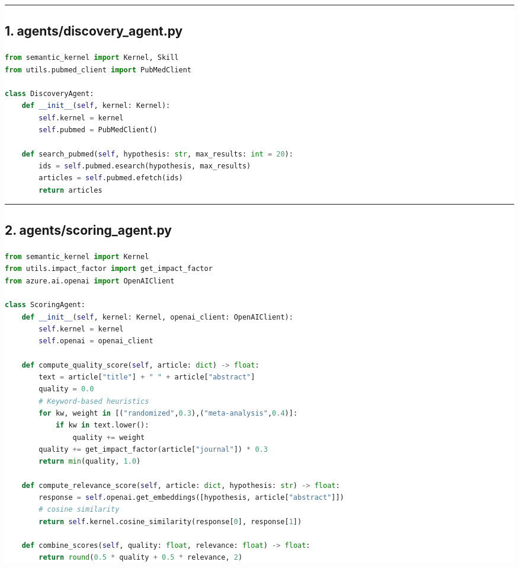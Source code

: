 
***

## 1. agents/discovery_agent.py

```python
from semantic_kernel import Kernel, Skill
from utils.pubmed_client import PubMedClient

class DiscoveryAgent:
    def __init__(self, kernel: Kernel):
        self.kernel = kernel
        self.pubmed = PubMedClient()

    def search_pubmed(self, hypothesis: str, max_results: int = 20):
        ids = self.pubmed.esearch(hypothesis, max_results)
        articles = self.pubmed.efetch(ids)
        return articles
```


***

## 2. agents/scoring_agent.py

```python
from semantic_kernel import Kernel
from utils.impact_factor import get_impact_factor
from azure.ai.openai import OpenAIClient

class ScoringAgent:
    def __init__(self, kernel: Kernel, openai_client: OpenAIClient):
        self.kernel = kernel
        self.openai = openai_client

    def compute_quality_score(self, article: dict) -> float:
        text = article["title"] + " " + article["abstract"]
        quality = 0.0
        # Keyword-based heuristics
        for kw, weight in [("randomized",0.3),("meta-analysis",0.4)]:
            if kw in text.lower():
                quality += weight
        quality += get_impact_factor(article["journal"]) * 0.3
        return min(quality, 1.0)

    def compute_relevance_score(self, article: dict, hypothesis: str) -> float:
        response = self.openai.get_embeddings([hypothesis, article["abstract"]])
        # cosine similarity
        return self.kernel.cosine_similarity(response[0], response[1])

    def combine_scores(self, quality: float, relevance: float) -> float:
        return round(0.5 * quality + 0.5 * relevance, 2)
```


[^1_1]: https://arxiv.org/html/2509.11523v1
[^1_2]: https://arxiv.org/pdf/2502.09858.pdf
[^1_3]: https://openreview.net/forum?id=iTevNo8PzG\&noteId=6DFYazHqy1
[^1_4]: https://arxiv.org/abs/2505.13400
[^1_5]: https://www.gastonsanchez.com/R-web-technologies/4-03-api-pubmed.html
[^1_6]: https://www.nlm.nih.gov/dataguide/eutilities/utilities.html
[^1_7]: https://www.ncbi.nlm.nih.gov/books/NBK25497/
[^1_8]: https://www.ncbi.nlm.nih.gov/books/NBK25501/
[^1_9]: https://www.utc.edu/library/services/instruction/evidence-synthesis/guide-evidence-synthesis/steps-evidence-synthesis
[^1_10]: https://guides.library.cornell.edu/evidence-synthesis/types
[^1_11]: https://libraryguides.mayo.edu/c.php?g=1136733\&p=8514645
[^1_12]: https://pmc.ncbi.nlm.nih.gov/articles/PMC10248995/
[^1_13]: https://gradepro.org/handbook
[^1_14]: https://peerj.com/articles/cs-208/
[^1_15]: https://academiccommons.columbia.edu/doi/10.7916/D8PV6X60/download
[^1_16]: https://pubmed.ncbi.nlm.nih.gov/34584325/
[^1_17]: https://arxiv.org/html/2407.10239v1
[^1_18]: https://pmc.ncbi.nlm.nih.gov/articles/PMC12402953/
[^1_19]: https://onlinelibrary.wiley.com/doi/full/10.1002/aaai.70004
[^1_20]: https://libguides.umn.edu/c.php?g=1264119\&p=9278660
[^1_21]: https://libguides.baylor.edu/evidencesynthesis/frameworks
[^1_22]: https://www.zendesk.com/in/blog/ai-transparency/
[^1_23]: https://www.techtarget.com/searchcio/tip/AI-transparency-What-is-it-and-why-do-we-need-it
[^1_24]: https://www.ibm.com/think/topics/ai-transparency
[^1_25]: https://www.worldcertification.org/how-advanced-reasoning-is-reshaping-trust-in-machine-intelligence/
[^1_26]: https://www.kandasoft.com/blog/5-applications-of-knowledge-graphs-in-life-sciences
[^1_27]: https://arxiv.org/html/2506.07285v1
[^1_28]: https://www.turing.ac.uk/research/interest-groups/knowledge-graphs
[^1_29]: https://www.sciencedirect.com/science/article/pii/S1570826824000404
[^1_30]: https://www.nature.com/articles/s41597-024-03171-w
[^1_31]: https://en.wikipedia.org/wiki/FAIR_data
[^1_32]: https://www.nnlm.gov/guides/data-thesaurus/fair-principles
[^1_33]: https://researchdata.se/en/manage-data/describe-share-and-preserve-data/fair-principles
[^1_34]: https://www.tiledb.com/blog/fair-data-principles-explained
[^1_35]: https://www.nature.com/articles/sdata201618
[^1_36]: https://www.go-fair.org/fair-principles/
[^1_37]: https://www.nlm.nih.gov/oet/ed/cde/tutorial/02-200.html
[^1_38]: https://pubmed.ncbi.nlm.nih.gov/download/
[^1_39]: https://www.ncbi.nlm.nih.gov/home/develop/api/
[^1_40]: https://library.cumc.columbia.edu/kb/getting-started-pubmed-api
[^1_41]: https://jbi-global-wiki.refined.site/space/MANUAL
[^1_42]: https://pubmed.ncbi.nlm.nih.gov/39327389/
[^1_43]: https://blog.ml.cmu.edu/2020/08/31/5-reproducibility/
[^1_44]: https://arxiv.org/abs/2507.21035
[^1_45]: https://www.nature.com/articles/d41586-023-03817-6
[^1_46]: https://subjectguides.lib.neu.edu/systematicreview/types
[^1_47]: https://libguides.northwestern.edu/evidencesynthesis/steps
[^1_48]: https://www.sciencedirect.com/science/article/pii/S2665963825000260
[^1_49]: https://pmc.ncbi.nlm.nih.gov/articles/PMC9944229/
[^1_50]: https://arxiv.org/abs/2411.08469
[^1_51]: https://news.mit.edu/2018/mit-lincoln-laboratory-ai-system-solves-problems-through-human-reasoning-0911
[^1_52]: https://dgarijo.com/papers/acs2016.pdf
[^1_53]: https://www.sciencedirect.com/science/article/pii/S2352847823001557
[^1_54]: https://www.biorxiv.org/content/10.1101/2025.06.24.661378v1.full-text
[^1_55]: https://www.futurehouse.org/research-announcements/launching-futurehouse-platform-ai-agents
[^1_56]: https://news.mit.edu/2025/futurehouse-accelerates-scientific-discovery-with-ai-0630
[^1_57]: https://research.google/blog/accelerating-scientific-breakthroughs-with-an-ai-co-scientist/
[^1_58]: https://www.futurehouse.org
[^1_59]: https://www.jasss.org/27/1/11.html
[^1_60]: https://github.com/cyanheads/pubmed-mcp-server
[^1_61]: https://patents.google.com/patent/US20130144555A1/en
[^1_62]: https://pubmed.ncbi.nlm.nih.gov/38637208/
[^1_63]: https://arrow.tudublin.ie/cgi/viewcontent.cgi?article=1305\&context=scschcomcon
[^1_64]: https://pubmed.ncbi.nlm.nih.gov/help/
[^1_65]: https://dl.acm.org/doi/10.1145/1363686.1363696
[^1_66]: https://sparkbeyond.ai/articles/automated-hypothesis-generation
[^1_67]: https://www.sciencedirect.com/science/article/abs/pii/S0165188917301367
[^1_68]: https://www.sciencedirect.com/science/article/pii/S1364815222002596
[^1_69]: https://www.geeksforgeeks.org/software-testing/understanding-hypothesis-testing/
[^1_70]: https://library.noaa.gov/evidencesynthesis/process
[^1_71]: https://mistral.ai/news/magistral
[^1_72]: https://www.sciencedirect.com/science/article/pii/S187705092202244X
[^1_73]: https://www.semanticscholar.org/paper/An-automated-essay-scoring-systems:-a-systematic-Ramesh-Sanampudi/dbc2d536b1f85d0e16c1f92999dead842815fdbf
[^1_74]: https://www.ncbi.nlm.nih.gov/home/tools/
[^1_75]: https://www.cigionline.org/articles/we-need-to-talk-about-ai-reproducibility/
[^1_76]: https://www.linkedin.com/pulse/ai-reproducibility-explainability-susan-l-smoter-n6iic
[^1_77]: https://pmc.ncbi.nlm.nih.gov/articles/PMC10760044/
[^2_1]: https://github.com/cyanheads/pubmed-mcp-server
[^2_2]: https://github.com/VoltAgent/voltagent
[^2_3]: https://github.com/snap-stanford/POPPER
[^2_4]: https://github.com/AGI-Edgerunners/LLM-Agents-Papers
[^2_5]: https://voltagent.dev/blog/building-first-agent-github-analyzer/
[^2_6]: https://arxiv.org/abs/2502.09858
[^2_7]: https://github.com/voltagent
[^2_8]: https://arxiv.org/pdf/2502.09858.pdf
[^2_9]: https://www.reddit.com/r/modelcontextprotocol/comments/1kuc03k/cyanheadspubmedmcpserver_an_mcp_server_enabling/
[^2_10]: https://arxiv.org/pdf/2509.11523.pdf
[^2_11]: https://icml.cc/virtual/2025/poster/44356
[^2_12]: https://www.reddit.com/r/labrats/comments/1kuc2yh/cyanheadspubmedmcpserver_an_mcp_server_enabling/
[^2_13]: https://arxiv.org/html/2509.11523v1
[^2_14]: https://openreview.net/forum?id=iTevNo8PzG\&noteId=6DFYazHqy1
[^2_15]: https://www.pulsemcp.com/servers/cyanheads-pubmed
[^2_16]: https://chatpaper.com/paper/166647
[^2_17]: https://github.com/cyanheads/cyanheads
[^2_18]: https://github.com/VoltAgent/voltagent/releases
[^2_19]: https://mcpmarket.com/server/pubmed-5
[^2_20]: https://voltagent.dev
